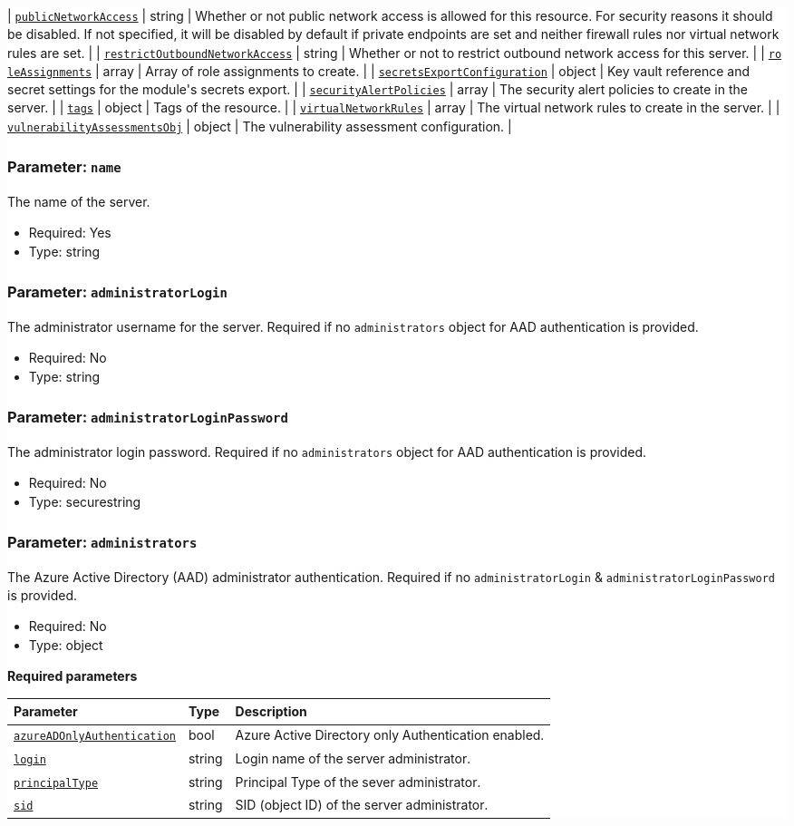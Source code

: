 | [`publicNetworkAccess`](#parameter-publicnetworkaccess) | string | Whether or not public network access is allowed for this resource. For security reasons it should be disabled. If not specified, it will be disabled by default if private endpoints are set and neither firewall rules nor virtual network rules are set. |
| [`restrictOutboundNetworkAccess`](#parameter-restrictoutboundnetworkaccess) | string | Whether or not to restrict outbound network access for this server. |
| [`roleAssignments`](#parameter-roleassignments) | array | Array of role assignments to create. |
| [`secretsExportConfiguration`](#parameter-secretsexportconfiguration) | object | Key vault reference and secret settings for the module's secrets export. |
| [`securityAlertPolicies`](#parameter-securityalertpolicies) | array | The security alert policies to create in the server. |
| [`tags`](#parameter-tags) | object | Tags of the resource. |
| [`virtualNetworkRules`](#parameter-virtualnetworkrules) | array | The virtual network rules to create in the server. |
| [`vulnerabilityAssessmentsObj`](#parameter-vulnerabilityassessmentsobj) | object | The vulnerability assessment configuration. |

### Parameter: `name`

The name of the server.

- Required: Yes
- Type: string

### Parameter: `administratorLogin`

The administrator username for the server. Required if no `administrators` object for AAD authentication is provided.

- Required: No
- Type: string

### Parameter: `administratorLoginPassword`

The administrator login password. Required if no `administrators` object for AAD authentication is provided.

- Required: No
- Type: securestring

### Parameter: `administrators`

The Azure Active Directory (AAD) administrator authentication. Required if no `administratorLogin` & `administratorLoginPassword` is provided.

- Required: No
- Type: object

**Required parameters**

| Parameter | Type | Description |
| :-- | :-- | :-- |
| [`azureADOnlyAuthentication`](#parameter-administratorsazureadonlyauthentication) | bool | Azure Active Directory only Authentication enabled. |
| [`login`](#parameter-administratorslogin) | string | Login name of the server administrator. |
| [`principalType`](#parameter-administratorsprincipaltype) | string | Principal Type of the sever administrator. |
| [`sid`](#parameter-administratorssid) | string | SID (object ID) of the server administrator. |
